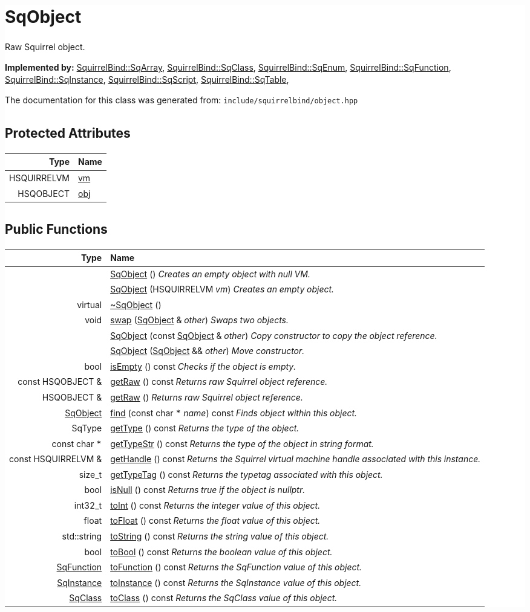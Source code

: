 SqObject
===================================

Raw Squirrel object. 

**Implemented by:** [SquirrelBind::SqArray](SquirrelBind_SqArray.html), [SquirrelBind::SqClass](SquirrelBind_SqClass.html), [SquirrelBind::SqEnum](SquirrelBind_SqEnum.html), [SquirrelBind::SqFunction](SquirrelBind_SqFunction.html), [SquirrelBind::SqInstance](SquirrelBind_SqInstance.html), [SquirrelBind::SqScript](SquirrelBind_SqScript.html), [SquirrelBind::SqTable](SquirrelBind_SqTable.html), 

The documentation for this class was generated from: `include/squirrelbind/object.hpp`



## Protected Attributes

| Type | Name |
| -------: | :------- |
|  HSQUIRRELVM | [vm](#ad2f8037) |
|  HSQOBJECT | [obj](#822514a2) |


## Public Functions

| Type | Name |
| -------: | :------- |
|   | [SqObject](#25339110) ()  _Creates an empty object with null VM._ |
|   | [SqObject](#ca9bc53d) (HSQUIRRELVM _vm_)  _Creates an empty object._ |
|  virtual  | [~SqObject](#8e9dfbcc) ()  |
|  void | [swap](#23b1ff90) ([SqObject](SquirrelBind_SqObject.html) & _other_)  _Swaps two objects._ |
|   | [SqObject](#4f3ec0b9) (const [SqObject](SquirrelBind_SqObject.html) & _other_)  _Copy constructor to copy the object reference._ |
|   | [SqObject](#f5ce8356) ([SqObject](SquirrelBind_SqObject.html) && _other_)  _Move constructor._ |
|  bool | [isEmpty](#98ffb556) () const  _Checks if the object is empty._ |
|  const HSQOBJECT & | [getRaw](#275f2bf5) () const  _Returns raw Squirrel object reference._ |
|  HSQOBJECT & | [getRaw](#6cb6e354) ()  _Returns raw Squirrel object reference._ |
|  [SqObject](SquirrelBind_SqObject.html) | [find](#a1195540) (const char * _name_) const  _Finds object within this object._ |
|  SqType | [getType](#4862ad08) () const  _Returns the type of the object._ |
|  const char * | [getTypeStr](#195b70ec) () const  _Returns the type of the object in string format._ |
|  const HSQUIRRELVM & | [getHandle](#d9628eef) () const  _Returns the Squirrel virtual machine handle associated with this instance._ |
|  size_t | [getTypeTag](#52d6649d) () const  _Returns the typetag associated with this object._ |
|  bool | [isNull](#300c2f7f) () const  _Returns true if the object is nullptr._ |
|  int32_t | [toInt](#d2994b5e) () const  _Returns the integer value of this object._ |
|  float | [toFloat](#24919b29) () const  _Returns the float value of this object._ |
|  std::string | [toString](#3f158a8a) () const  _Returns the string value of this object._ |
|  bool | [toBool](#981e4167) () const  _Returns the boolean value of this object._ |
|  [SqFunction](SquirrelBind_SqFunction.html) | [toFunction](#dfbf57b1) () const  _Returns the SqFunction value of this object._ |
|  [SqInstance](SquirrelBind_SqInstance.html) | [toInstance](#c8b67665) () const  _Returns the SqInstance value of this object._ |
|  [SqClass](SquirrelBind_SqClass.html) | [toClass](#30f718d8) () const  _Returns the SqClass value of this object._ |